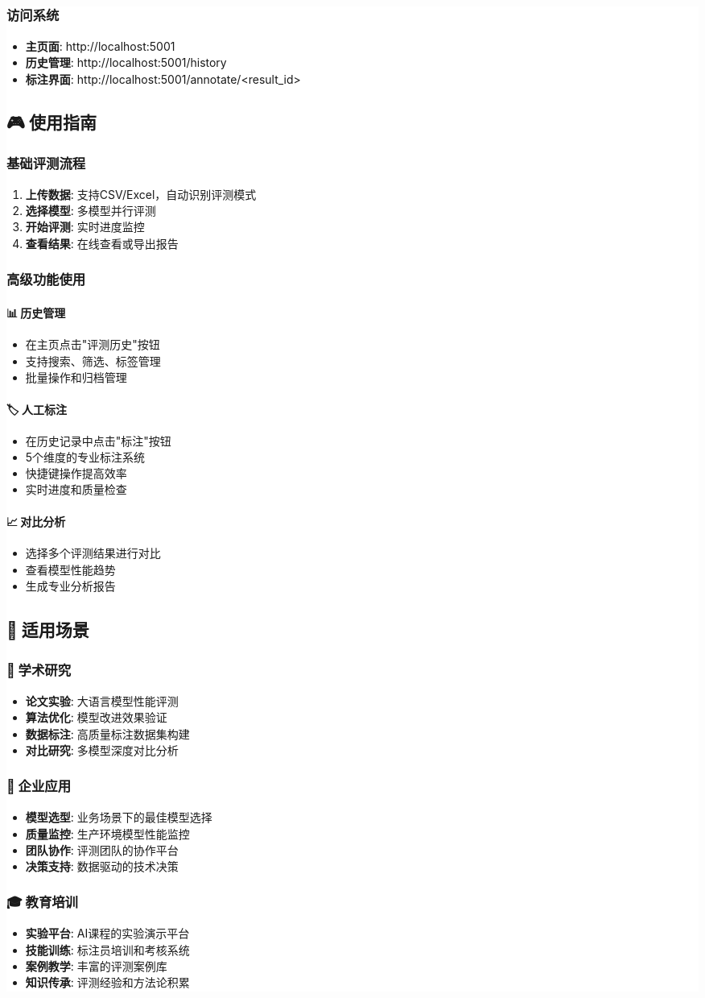 ### 访问系统
- **主页面**: http://localhost:5001
- **历史管理**: http://localhost:5001/history
- **标注界面**: http://localhost:5001/annotate/<result_id>

## 🎮 使用指南

### 基础评测流程
1. **上传数据**: 支持CSV/Excel，自动识别评测模式
2. **选择模型**: 多模型并行评测
3. **开始评测**: 实时进度监控
4. **查看结果**: 在线查看或导出报告

### 高级功能使用

#### 📊 历史管理
- 在主页点击"评测历史"按钮
- 支持搜索、筛选、标签管理
- 批量操作和归档管理

#### 🏷️ 人工标注
- 在历史记录中点击"标注"按钮
- 5个维度的专业标注系统
- 快捷键操作提高效率
- 实时进度和质量检查

#### 📈 对比分析
- 选择多个评测结果进行对比
- 查看模型性能趋势
- 生成专业分析报告

## 🎯 适用场景

### 🔬 学术研究
- **论文实验**: 大语言模型性能评测
- **算法优化**: 模型改进效果验证
- **数据标注**: 高质量标注数据集构建
- **对比研究**: 多模型深度对比分析

### 🏢 企业应用
- **模型选型**: 业务场景下的最佳模型选择
- **质量监控**: 生产环境模型性能监控
- **团队协作**: 评测团队的协作平台
- **决策支持**: 数据驱动的技术决策

### 🎓 教育培训
- **实验平台**: AI课程的实验演示平台
- **技能训练**: 标注员培训和考核系统
- **案例教学**: 丰富的评测案例库
- **知识传承**: 评测经验和方法论积累

